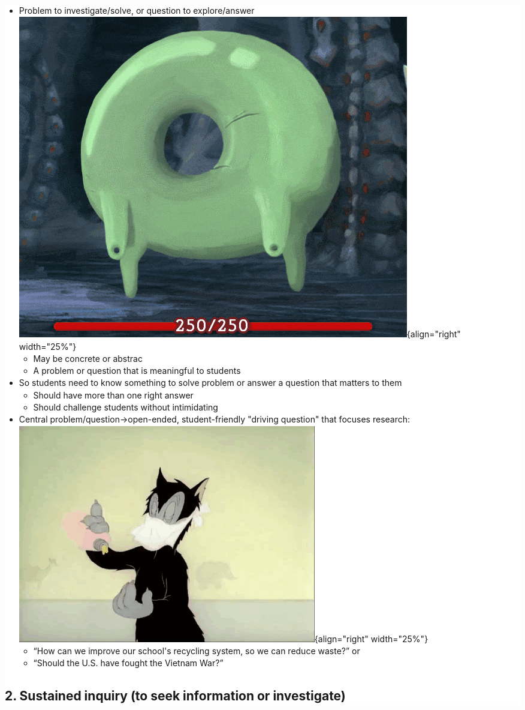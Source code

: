 - Problem to investigate/solve, or question to explore/answer![QQ糖.gif](QQ糖.gif){align="right" width="25%"}
    - May be concrete or abstrac
    - A problem or question that is meaningful to students
- So students need to know something to solve problem or answer a question that matters to them
    - Should have more than one right answer
    - Should challenge students without intimidating
- Central problem/question->open-ended, student-friendly "driving question" that focuses research:![黑猫.gif](黑猫.gif){align="right" width="25%"}
    - “How can we improve our school's recycling system, so we can reduce waste?” or
    - “Should the U.S. have fought the Vietnam War?”
## 2. Sustained inquiry (to seek information or investigate)